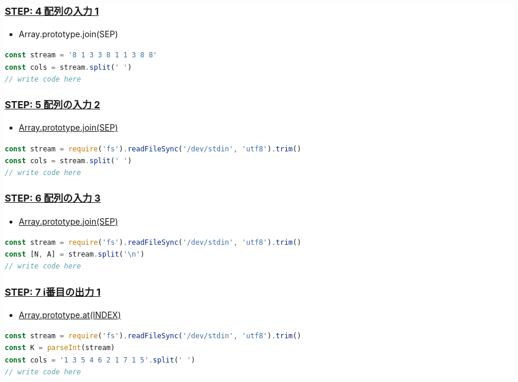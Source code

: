 ### [STEP: 4 配列の入力 1](https://paiza.jp/works/mondai/array_primer/array_primer__1dmatrix_input_step1/edit?language_uid=javascript)

- Array.prototype.join(SEP)

```js
const stream = '8 1 3 3 8 1 1 3 8 8'
const cols = stream.split(' ')
// write code here

```

### [STEP: 5 配列の入力 2](https://paiza.jp/works/mondai/array_primer/array_primer__1dmatrix_input_step2/edit?language_uid=javascript)

- [Array.prototype.join(SEP)](https://developer.mozilla.org/ja/docs/Web/JavaScript/Reference/Global_Objects/Array/join)

```js
const stream = require('fs').readFileSync('/dev/stdin', 'utf8').trim()
const cols = stream.split(' ')
// write code here

```

### [STEP: 6 配列の入力 3](https://paiza.jp/works/mondai/array_primer/array_primer__1dmatrix_input_step3/edit?language_uid=javascript)

- [Array.prototype.join(SEP)](https://developer.mozilla.org/ja/docs/Web/JavaScript/Reference/Global_Objects/Array/join)


```js
const stream = require('fs').readFileSync('/dev/stdin', 'utf8').trim()
const [N, A] = stream.split('\n')
// write code here

```

### [STEP: 7 i番目の出力 1](https://paiza.jp/works/mondai/array_primer/array_primer__1dmatrix_i-thoutput_step1/edit?language_uid=javascript)

- [Array.prototype.at(INDEX)](https://developer.mozilla.org/ja/docs/Web/JavaScript/Reference/Global_Objects/Array/at)


```js
const stream = require('fs').readFileSync('/dev/stdin', 'utf8').trim()
const K = parseInt(stream)
const cols = '1 3 5 4 6 2 1 7 1 5'.split(' ')
// write code here


```
